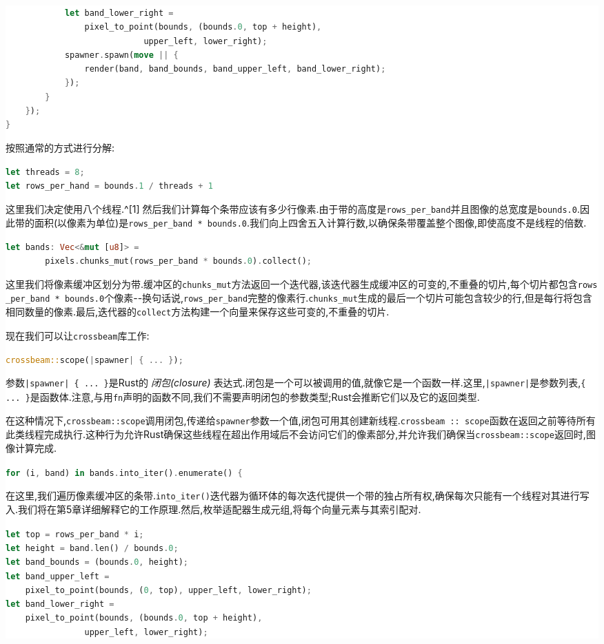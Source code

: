```Rust
            let band_lower_right =
                pixel_to_point(bounds, (bounds.0, top + height),
                            upper_left, lower_right);
            spawner.spawn(move || {
                render(band, band_bounds, band_upper_left, band_lower_right);
            });
        }
    });
}
```

按照通常的方式进行分解:

```Rust
let threads = 8;
let rows_per_hand = bounds.1 / threads + 1
```

这里我们决定使用八个线程.^[1] 然后我们计算每个条带应该有多少行像素.由于带的高度是`rows_per_band`并且图像的总宽度是`bounds.0`.因此带的面积(以像素为单位)是`rows_per_band * bounds.0`.我们向上四舍五入计算行数,以确保条带覆盖整个图像,即使高度不是线程的倍数.

```Rust
let bands: Vec<&mut [u8]> =
        pixels.chunks_mut(rows_per_band * bounds.0).collect();
```

这里我们将像素缓冲区划分为带.缓冲区的`chunks_mut`方法返回一个迭代器,该迭代器生成缓冲区的可变的,不重叠的切片,每个切片都包含`rows_per_band * bounds.0`个像素--换句话说,`rows_per_band`完整的像素行.`chunks_mut`生成的最后一个切片可能包含较少的行,但是每行将包含相同数量的像素.最后,迭代器的`collect`方法构建一个向量来保存这些可变的,不重叠的切片.

现在我们可以让`crossbeam`库工作:

```Rust
crossbeam::scope(|spawner| { ... });
```

参数`|spawner| { ... }`是Rust的 *闭包(closure)* 表达式.闭包是一个可以被调用的值,就像它是一个函数一样.这里,`|spawner|`是参数列表,`{ ... }`是函数体.注意,与用`fn`声明的函数不同,我们不需要声明闭包的参数类型;Rust会推断它们以及它的返回类型.

在这种情况下,`crossbeam::scope`调用闭包,传递给`spawner`参数一个值,闭包可用其创建新线程.`crossbeam :: scope`函数在返回之前等待所有此类线程完成执行.这种行为允许Rust确保这些线程在超出作用域后不会访问它们的像素部分,并允许我们确保当`crossbeam::scope`返回时,图像计算完成.

```Rust
for (i, band) in bands.into_iter().enumerate() {
```

在这里,我们遍历像素缓冲区的条带.`into_iter()`迭代器为循环体的每次迭代提供一个带的独占所有权,确保每次只能有一个线程对其进行写入.我们将在第5章详细解释它的工作原理.然后,枚举适配器生成元组,将每个向量元素与其索引配对.

```Rust
let top = rows_per_band * i;
let height = band.len() / bounds.0;
let band_bounds = (bounds.0, height);
let band_upper_left =
    pixel_to_point(bounds, (0, top), upper_left, lower_right);
let band_lower_right =
    pixel_to_point(bounds, (bounds.0, top + height),
                upper_left, lower_right);
```
